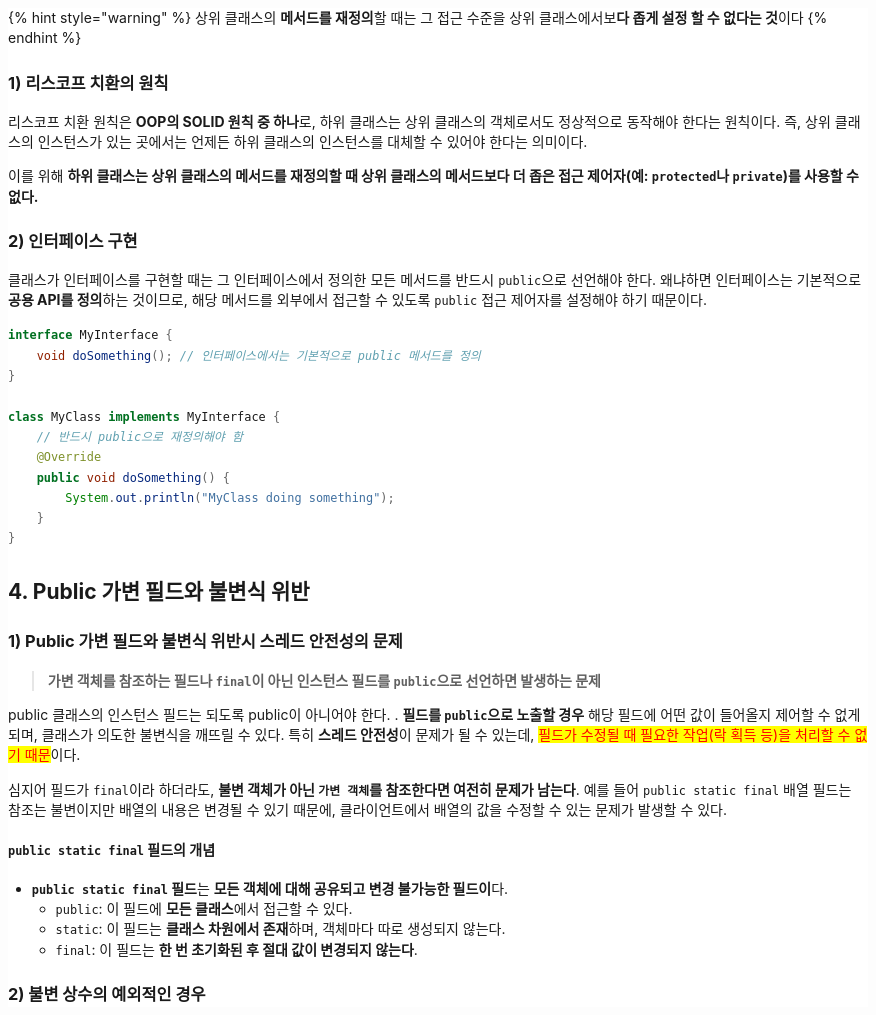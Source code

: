{% hint style="warning" %}
상위 클래스의 **메서드를 재정의**할 때는 그 접근 수준을 상위 클래스에서보**다 좁게 설정 할 수 없다는 것**이다
{% endhint %}

### 1) 리스코프 치환의 원칙

리스코프 치환 원칙은 **OOP의 SOLID 원칙 중 하나**로, 하위 클래스는 상위 클래스의 객체로서도 정상적으로 동작해야 한다는 원칙이다. 즉, 상위 클래스의 인스턴스가 있는 곳에서는 언제든 하위 클래스의 인스턴스를 대체할 수 있어야 한다는 의미이다.&#x20;

이를 위해 **하위 클래스는 상위 클래스의 메서드를 재정의할 때 상위 클래스의 메서드보다 더 좁은 접근 제어자(예: `protected`나 `private`)를 사용할 수 없다.**

### **2)** 인터페이스 구현

클래스가 인터페이스를 구현할 때는 그 인터페이스에서 정의한 모든 메서드를 반드시 `public`으로 선언해야 한다. 왜냐하면 인터페이스는 기본적으로 **공용 API를 정의**하는 것이므로, 해당 메서드를 외부에서 접근할 수 있도록 `public` 접근 제어자를 설정해야 하기 때문이다.

```java
interface MyInterface {
    void doSomething(); // 인터페이스에서는 기본적으로 public 메서드를 정의
}

class MyClass implements MyInterface {
    // 반드시 public으로 재정의해야 함
    @Override
    public void doSomething() {
        System.out.println("MyClass doing something");
    }
}

```

## 4.  Public 가변 필드와 불변식 위반

### 1) Public 가변 필드와 불변식 위반시 스레드 안전성의 문제

> **가변 객체를 참조하는 필드나 `final`이 아닌 인스턴스 필드를 `public`으로 선언하면 발생하는 문제**

public 클래스의 인스턴스 필드는 되도록 public이 아니어야 한다. . **필드를 `public`으로 노출할 경우** 해당 필드에 어떤 값이 들어올지 제어할 수 없게 되며, 클래스가 의도한 불변식을 깨뜨릴 수 있다. 특히 **스레드 안전성**이 문제가 될 수 있는데, <mark style="color:red;">필드가 수정될 때 필요한 작업(락 획득 등)을 처리할 수 없기 때문</mark>이다.

심지어 필드가 `final`이라 하더라도, **불변 객체가 아닌 `가변 객체`를 참조한다면 여전히 문제가 남는다**. 예를 들어 `public static final` 배열 필드는 참조는 불변이지만 배열의 내용은 변경될 수 있기 때문에, 클라이언트에서 배열의 값을 수정할 수 있는 문제가 발생할 수 있다.

#### `public static final` 필드의 개념

* **`public static final` 필드**는 **모든 객체에 대해 공유되고 변경 불가능한 필드이**다.
  * `public`: 이 필드에 **모든 클래스**에서 접근할 수 있다.
  * `static`: 이 필드는 **클래스 차원에서 존재**하며, 객체마다 따로 생성되지 않는다.
  * `final`: 이 필드는 **한 번 초기화된 후 절대 값이 변경되지 않는다**.

### 2) 불변 상수의 예외적인 경우

